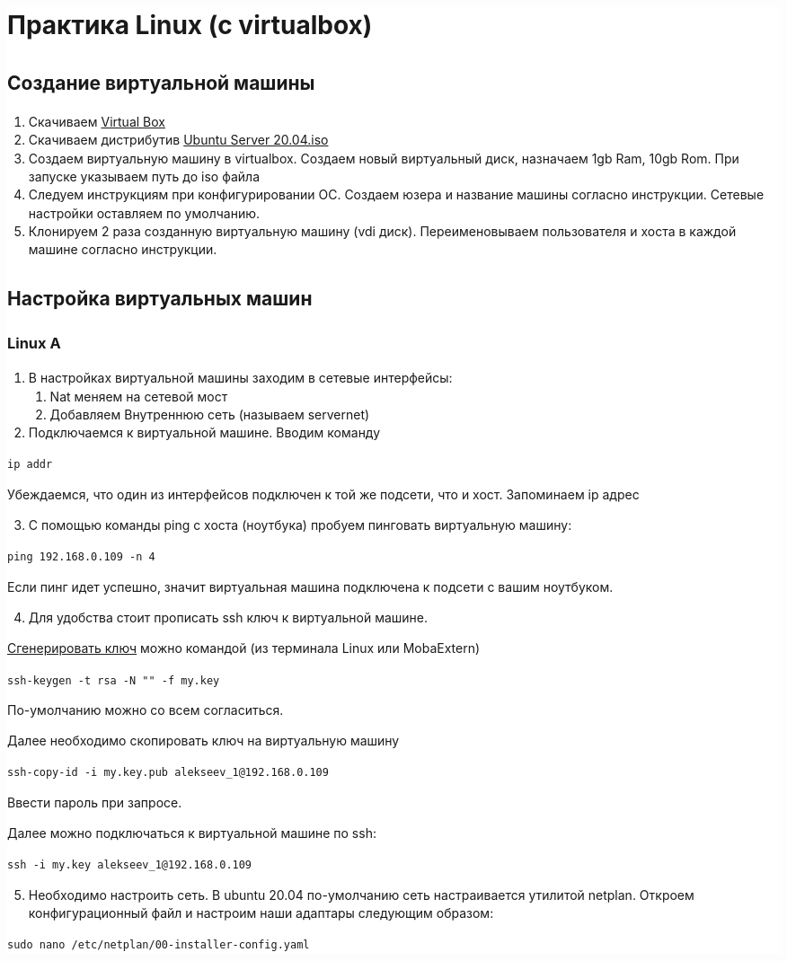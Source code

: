# Практика Linux (с virtualbox)

## Создание виртуальной машины
1. Скачиваем [Virtual Box](https://www.virtualbox.org/)
2. Скачиваем дистрибутив [Ubuntu Server 20.04.iso](https://ubuntu.com/download/server)
3. Создаем виртуальную машину в virtualbox. Создаем новый виртуальный диск, назначаем 1gb Ram, 10gb Rom. При запуске указываем путь до iso файла
4. Следуем инструкциям при конфигурировании ОС. Создаем юзера и название машины согласно инструкции. Сетевые настройки оставляем по умолчанию.
5. Клонируем 2 раза созданную виртуальную машину (vdi диск). Переименовываем пользователя и хоста в каждой машине согласно инструкции.
## Настройка виртуальных машин
### Linux A
1. В настройках виртуальной машины заходим в сетевые интерфейсы:
    1. Nat меняем на сетевой мост
    2. Добавляем Внутреннюю сеть (называем servernet)
2. Подключаемся к виртуальной машине. Вводим команду
```shell
ip addr
```
Убеждаемся, что один из интерфейсов подключен к той же подсети, что и хост. Запоминаем ip адрес

3. С помощью команды ping с хоста (ноутбука) пробуем пинговать виртуальную машину:
```shell
ping 192.168.0.109 -n 4
```
Если пинг идет успешно, значит виртуальная машина подключена к подсети с вашим ноутбуком.

4. Для удобства стоит прописать ssh ключ к виртуальной машине.

[Сгенерировать ключ](https://losst.ru/avtorizatsiya-po-klyuchu-ssh) можно командой (из терминала Linux или MobaExtern)
```shell
ssh-keygen -t rsa -N "" -f my.key
```
По-умолчанию можно со всем согласиться.

Далее необходимо скопировать ключ на виртуальную машину
```shell
ssh-copy-id -i my.key.pub alekseev_1@192.168.0.109
```

Ввести пароль при запросе.

Далее можно подключаться к виртуальной машине по ssh:
```shell
ssh -i my.key alekseev_1@192.168.0.109
```

5. Необходимо настроить сеть. В ubuntu 20.04 по-умолчанию сеть настраивается утилитой netplan. Откроем конфигурационный файл и настроим наши адаптары следующим образом:
```shell
sudo nano /etc/netplan/00-installer-config.yaml
```
